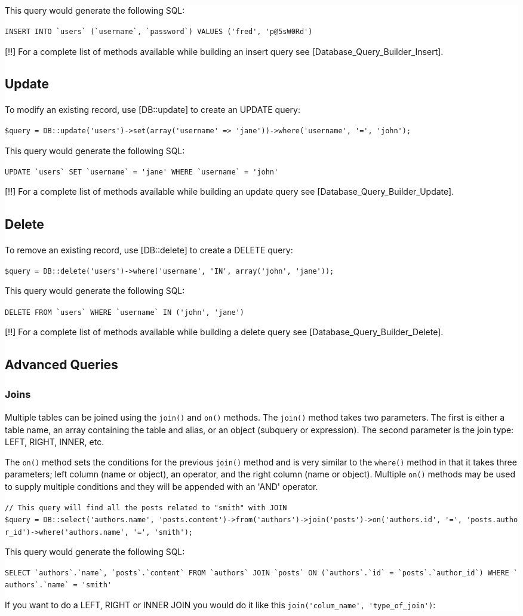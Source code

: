 This query would generate the following SQL:

    INSERT INTO `users` (`username`, `password`) VALUES ('fred', 'p@5sW0Rd')

[!!] For a complete list of methods available while building an insert query see [Database_Query_Builder_Insert].

## Update

To modify an existing record, use [DB::update] to create an UPDATE query:

    $query = DB::update('users')->set(array('username' => 'jane'))->where('username', '=', 'john');

This query would generate the following SQL:

    UPDATE `users` SET `username` = 'jane' WHERE `username` = 'john'

[!!] For a complete list of methods available while building an update query see [Database_Query_Builder_Update].

## Delete

To remove an existing record, use [DB::delete] to create a DELETE query:

    $query = DB::delete('users')->where('username', 'IN', array('john', 'jane'));

This query would generate the following SQL:

    DELETE FROM `users` WHERE `username` IN ('john', 'jane')

[!!] For a complete list of methods available while building a delete query see [Database_Query_Builder_Delete].

## Advanced Queries

### Joins

Multiple tables can be joined using the `join()` and `on()` methods. The `join()` method takes two parameters. The first is either a table name, an array containing the table and alias, or an object (subquery or expression). The second parameter is the join type: LEFT, RIGHT, INNER, etc.

The `on()` method sets the conditions for the previous `join()` method and is very similar to the `where()` method in that it takes three parameters; left column (name or object), an operator, and the right column (name or object). Multiple `on()` methods may be used to supply multiple conditions and they will be appended with an 'AND' operator. 

    // This query will find all the posts related to "smith" with JOIN
    $query = DB::select('authors.name', 'posts.content')->from('authors')->join('posts')->on('authors.id', '=', 'posts.author_id')->where('authors.name', '=', 'smith');

This query would generate the following SQL:

    SELECT `authors`.`name`, `posts`.`content` FROM `authors` JOIN `posts` ON (`authors`.`id` = `posts`.`author_id`) WHERE `authors`.`name` = 'smith'

If you want to do a LEFT, RIGHT or INNER JOIN you would do it like this `join('colum_name', 'type_of_join')`:
